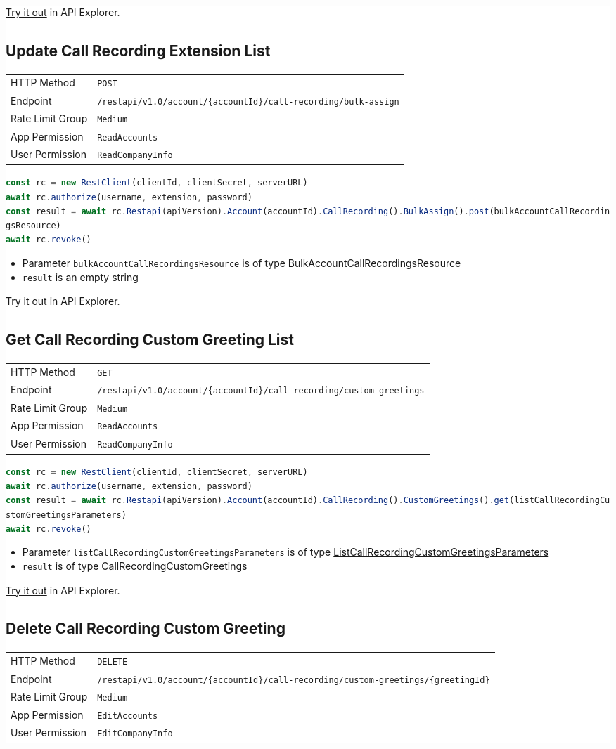 [Try it out](https://developer.ringcentral.com/api-reference#Rule-Management-updateCallRecordingSettings) in API Explorer.


## Update Call Recording Extension List

<table><tr><td>HTTP Method</td><td><code>POST</code></td></tr><tr><td>Endpoint</td><td><code>/restapi/v1.0/account/{accountId}/call-recording/bulk-assign</code></td></tr><tr><td>Rate Limit Group</td><td><code>Medium</code></td></tr><tr><td>App Permission</td><td><code>ReadAccounts</code></td></tr><tr><td>User Permission</td><td><code>ReadCompanyInfo</code></td></tr></table>

```ts
const rc = new RestClient(clientId, clientSecret, serverURL)
await rc.authorize(username, extension, password)
const result = await rc.Restapi(apiVersion).Account(accountId).CallRecording().BulkAssign().post(bulkAccountCallRecordingsResource)
await rc.revoke()
```
- Parameter `bulkAccountCallRecordingsResource` is of type [BulkAccountCallRecordingsResource](./src/definitions/BulkAccountCallRecordingsResource.ts)
- `result` is an empty string

[Try it out](https://developer.ringcentral.com/api-reference#Rule-Management-updateCallRecordingExtensionList) in API Explorer.


## Get Call Recording Custom Greeting List

<table><tr><td>HTTP Method</td><td><code>GET</code></td></tr><tr><td>Endpoint</td><td><code>/restapi/v1.0/account/{accountId}/call-recording/custom-greetings</code></td></tr><tr><td>Rate Limit Group</td><td><code>Medium</code></td></tr><tr><td>App Permission</td><td><code>ReadAccounts</code></td></tr><tr><td>User Permission</td><td><code>ReadCompanyInfo</code></td></tr></table>

```ts
const rc = new RestClient(clientId, clientSecret, serverURL)
await rc.authorize(username, extension, password)
const result = await rc.Restapi(apiVersion).Account(accountId).CallRecording().CustomGreetings().get(listCallRecordingCustomGreetingsParameters)
await rc.revoke()
```
- Parameter `listCallRecordingCustomGreetingsParameters` is of type [ListCallRecordingCustomGreetingsParameters](./src/definitions/ListCallRecordingCustomGreetingsParameters.ts)
- `result` is of type [CallRecordingCustomGreetings](./src/definitions/CallRecordingCustomGreetings.ts)

[Try it out](https://developer.ringcentral.com/api-reference#Rule-Management-listCallRecordingCustomGreetings) in API Explorer.


## Delete Call Recording Custom Greeting

<table><tr><td>HTTP Method</td><td><code>DELETE</code></td></tr><tr><td>Endpoint</td><td><code>/restapi/v1.0/account/{accountId}/call-recording/custom-greetings/{greetingId}</code></td></tr><tr><td>Rate Limit Group</td><td><code>Medium</code></td></tr><tr><td>App Permission</td><td><code>EditAccounts</code></td></tr><tr><td>User Permission</td><td><code>EditCompanyInfo</code></td></tr></table>
